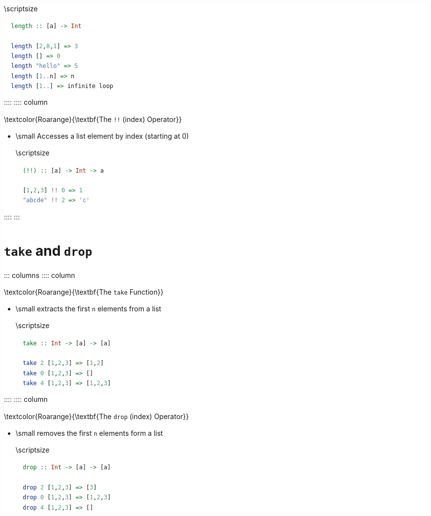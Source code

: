   \scriptsize
  ```haskell
    length :: [a] -> Int

    length [2,8,1] => 3
    length [] => 0
    length "hello" => 5
    length [1..n] => n
    length [1..] => infinite loop
  ```

::::
:::: column

\textcolor{Roarange}{\textbf{The `!!` (index) Operator}}

* \small Accesses a list element by index (starting at 0)

  \scriptsize
  ```haskell
    (!!) :: [a] -> Int -> a

    [1,2,3] !! 0 => 1
    "abcde" !! 2 => 'c'
  ```

::::
:::

# `take` and `drop`

::: columns
:::: column

\textcolor{Roarange}{\textbf{The `take` Function}}

* \small extracts the first `n` elements from a list

  \scriptsize
  ```haskell
    take :: Int -> [a] -> [a]

    take 2 [1,2,3] => [1,2]
    take 0 [1,2,3] => []
    take 4 [1,2,3] => [1,2,3]
  ```

::::
:::: column

\textcolor{Roarange}{\textbf{The `drop` (index) Operator}}

* \small removes the first `n` elements form a list

  \scriptsize
  ```haskell
    drop :: Int -> [a] -> [a]

    drop 2 [1,2,3] => [3]
    drop 0 [1,2,3] => [1,2,3]
    drop 4 [1,2,3] => []
  ```

